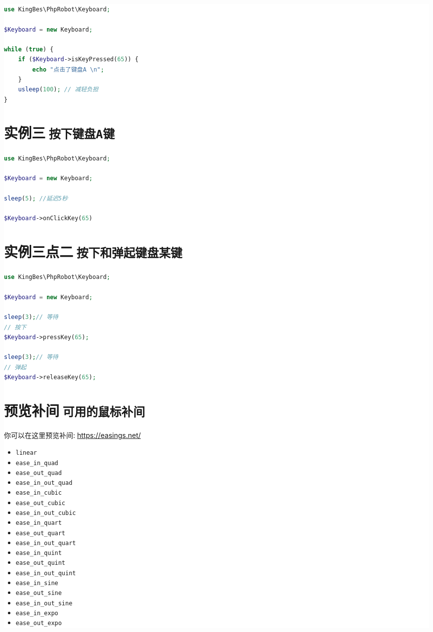 ```php
use KingBes\PhpRobot\Keyboard;

$Keyboard = new Keyboard;

while (true) {
    if ($Keyboard->isKeyPressed(65)) {
        echo "点击了键盘A \n";
    }
    usleep(100); // 减轻负担
}
```

# 实例三 `按下键盘A键`

```php
use KingBes\PhpRobot\Keyboard;

$Keyboard = new Keyboard;

sleep(5); //延迟5秒

$Keyboard->onClickKey(65)
```

# 实例三点二 `按下和弹起键盘某键`

```php
use KingBes\PhpRobot\Keyboard;

$Keyboard = new Keyboard;

sleep(3);// 等待
// 按下
$Keyboard->pressKey(65);

sleep(3);// 等待
// 弹起
$Keyboard->releaseKey(65);
```

# 预览补间 `可用的鼠标补间`

你可以在这里预览补间: https://easings.net/

- `linear`
- `ease_in_quad`
- `ease_out_quad`
- `ease_in_out_quad`
- `ease_in_cubic`
- `ease_out_cubic`
- `ease_in_out_cubic`
- `ease_in_quart`
- `ease_out_quart`
- `ease_in_out_quart`
- `ease_in_quint`
- `ease_out_quint`
- `ease_in_out_quint`
- `ease_in_sine`
- `ease_out_sine`
- `ease_in_out_sine`
- `ease_in_expo`
- `ease_out_expo`